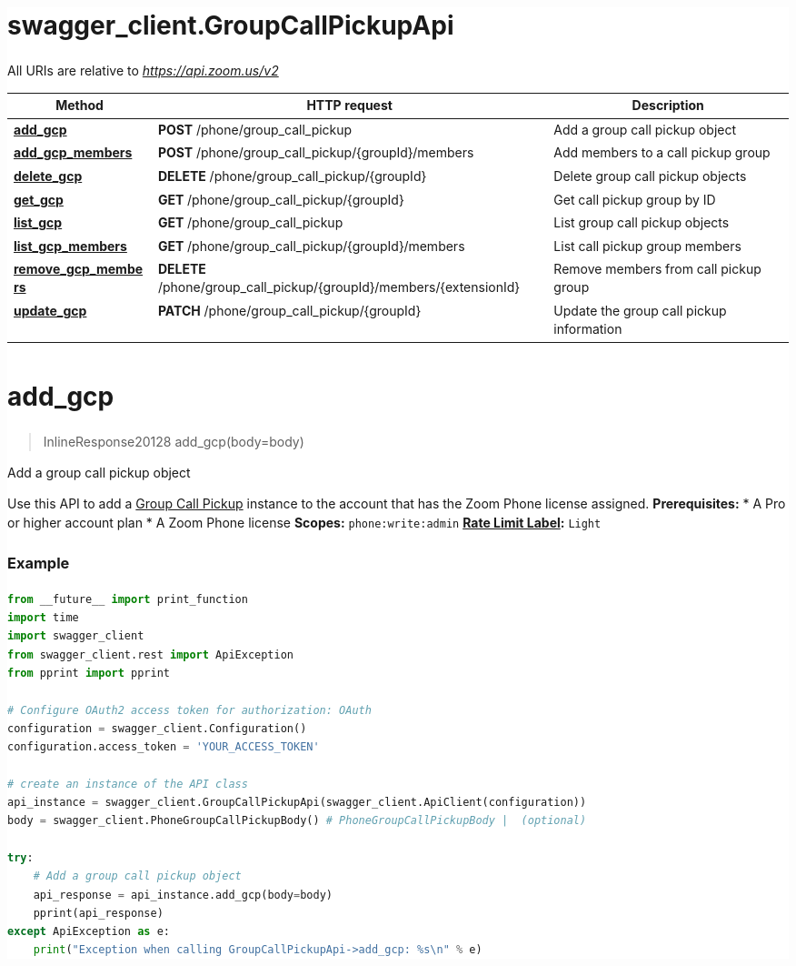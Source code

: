 # swagger_client.GroupCallPickupApi

All URIs are relative to *https://api.zoom.us/v2*

Method | HTTP request | Description
------------- | ------------- | -------------
[**add_gcp**](GroupCallPickupApi.md#add_gcp) | **POST** /phone/group_call_pickup | Add a group call pickup object
[**add_gcp_members**](GroupCallPickupApi.md#add_gcp_members) | **POST** /phone/group_call_pickup/{groupId}/members | Add members to a call pickup group
[**delete_gcp**](GroupCallPickupApi.md#delete_gcp) | **DELETE** /phone/group_call_pickup/{groupId} | Delete group call pickup objects
[**get_gcp**](GroupCallPickupApi.md#get_gcp) | **GET** /phone/group_call_pickup/{groupId} | Get call pickup group by ID
[**list_gcp**](GroupCallPickupApi.md#list_gcp) | **GET** /phone/group_call_pickup | List group call pickup objects
[**list_gcp_members**](GroupCallPickupApi.md#list_gcp_members) | **GET** /phone/group_call_pickup/{groupId}/members | List call pickup group members
[**remove_gcp_members**](GroupCallPickupApi.md#remove_gcp_members) | **DELETE** /phone/group_call_pickup/{groupId}/members/{extensionId} | Remove members from call pickup group
[**update_gcp**](GroupCallPickupApi.md#update_gcp) | **PATCH** /phone/group_call_pickup/{groupId} | Update the group call pickup information

# **add_gcp**
> InlineResponse20128 add_gcp(body=body)

Add a group call pickup object

Use this API to add a [Group Call Pickup](https://support.zoom.us/hc/en-us/articles/360060107472-Setting-up-and-using-group-call-pickup) instance to the account that has the Zoom Phone license assigned.   **Prerequisites:**  * A Pro or higher account plan  * A Zoom Phone license  **Scopes:** `phone:write:admin`  **[Rate Limit Label](https://developers.zoom.us/docs/api/rest/rate-limits/):** `Light`

### Example
```python
from __future__ import print_function
import time
import swagger_client
from swagger_client.rest import ApiException
from pprint import pprint

# Configure OAuth2 access token for authorization: OAuth
configuration = swagger_client.Configuration()
configuration.access_token = 'YOUR_ACCESS_TOKEN'

# create an instance of the API class
api_instance = swagger_client.GroupCallPickupApi(swagger_client.ApiClient(configuration))
body = swagger_client.PhoneGroupCallPickupBody() # PhoneGroupCallPickupBody |  (optional)

try:
    # Add a group call pickup object
    api_response = api_instance.add_gcp(body=body)
    pprint(api_response)
except ApiException as e:
    print("Exception when calling GroupCallPickupApi->add_gcp: %s\n" % e)
```
